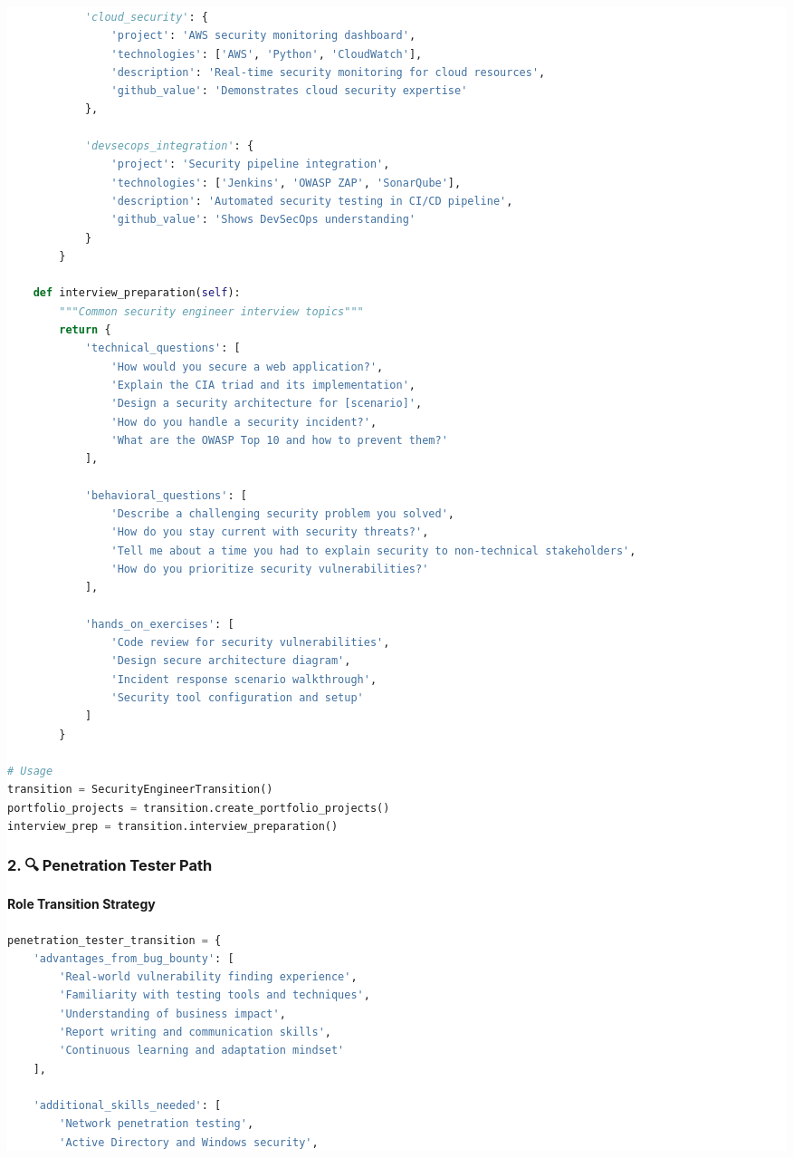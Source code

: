 ```python
            'cloud_security': {
                'project': 'AWS security monitoring dashboard',
                'technologies': ['AWS', 'Python', 'CloudWatch'],
                'description': 'Real-time security monitoring for cloud resources',
                'github_value': 'Demonstrates cloud security expertise'
            },
            
            'devsecops_integration': {
                'project': 'Security pipeline integration',
                'technologies': ['Jenkins', 'OWASP ZAP', 'SonarQube'],
                'description': 'Automated security testing in CI/CD pipeline',
                'github_value': 'Shows DevSecOps understanding'
            }
        }
    
    def interview_preparation(self):
        """Common security engineer interview topics"""
        return {
            'technical_questions': [
                'How would you secure a web application?',
                'Explain the CIA triad and its implementation',
                'Design a security architecture for [scenario]',
                'How do you handle a security incident?',
                'What are the OWASP Top 10 and how to prevent them?'
            ],
            
            'behavioral_questions': [
                'Describe a challenging security problem you solved',
                'How do you stay current with security threats?',
                'Tell me about a time you had to explain security to non-technical stakeholders',
                'How do you prioritize security vulnerabilities?'
            ],
            
            'hands_on_exercises': [
                'Code review for security vulnerabilities',
                'Design secure architecture diagram',
                'Incident response scenario walkthrough',
                'Security tool configuration and setup'
            ]
        }

# Usage
transition = SecurityEngineerTransition()
portfolio_projects = transition.create_portfolio_projects()
interview_prep = transition.interview_preparation()
```

### 2. 🔍 Penetration Tester Path

#### Role Transition Strategy
```python
penetration_tester_transition = {
    'advantages_from_bug_bounty': [
        'Real-world vulnerability finding experience',
        'Familiarity with testing tools and techniques',
        'Understanding of business impact',
        'Report writing and communication skills',
        'Continuous learning and adaptation mindset'
    ],
    
    'additional_skills_needed': [
        'Network penetration testing',
        'Active Directory and Windows security',
```